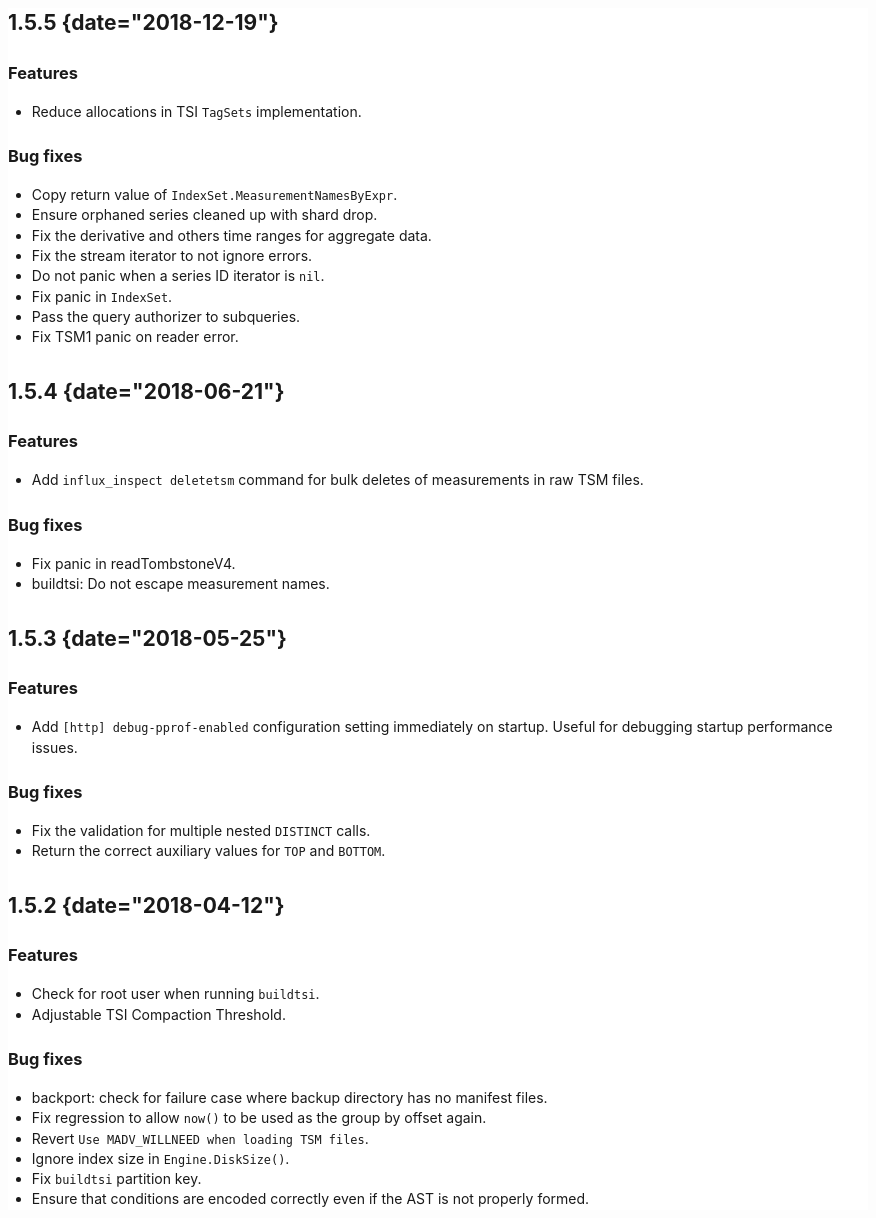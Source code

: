## 1.5.5 {date="2018-12-19"}

### Features

*	Reduce allocations in TSI `TagSets` implementation.

### Bug fixes

*	Copy return value of `IndexSet.MeasurementNamesByExpr`.
*	Ensure orphaned series cleaned up with shard drop.
*	Fix the derivative and others time ranges for aggregate data.
*	Fix the stream iterator to not ignore errors.
*	Do not panic when a series ID iterator is `nil`.
*	Fix panic in `IndexSet`.
*	Pass the query authorizer to subqueries.
*	Fix TSM1 panic on reader error.

## 1.5.4 {date="2018-06-21"}

### Features

* Add `influx_inspect deletetsm` command for bulk deletes of measurements in raw TSM files.

### Bug fixes

* Fix panic in readTombstoneV4.
* buildtsi: Do not escape measurement names.

## 1.5.3 {date="2018-05-25"}

### Features

* Add `[http] debug-pprof-enabled` configuration setting immediately on startup. Useful for debugging startup performance issues.

### Bug fixes

* Fix the validation for multiple nested `DISTINCT` calls.
* Return the correct auxiliary values for `TOP` and `BOTTOM`.

## 1.5.2 {date="2018-04-12"}

### Features

* Check for root user when running `buildtsi`.
* Adjustable TSI Compaction Threshold.

### Bug fixes

* backport: check for failure case where backup directory has no manifest files.
* Fix regression to allow `now()` to be used as the group by offset again.
* Revert `Use MADV_WILLNEED when loading TSM files`.
* Ignore index size in `Engine.DiskSize()`.
* Fix `buildtsi` partition key.
* Ensure that conditions are encoded correctly even if the AST is not properly formed.
